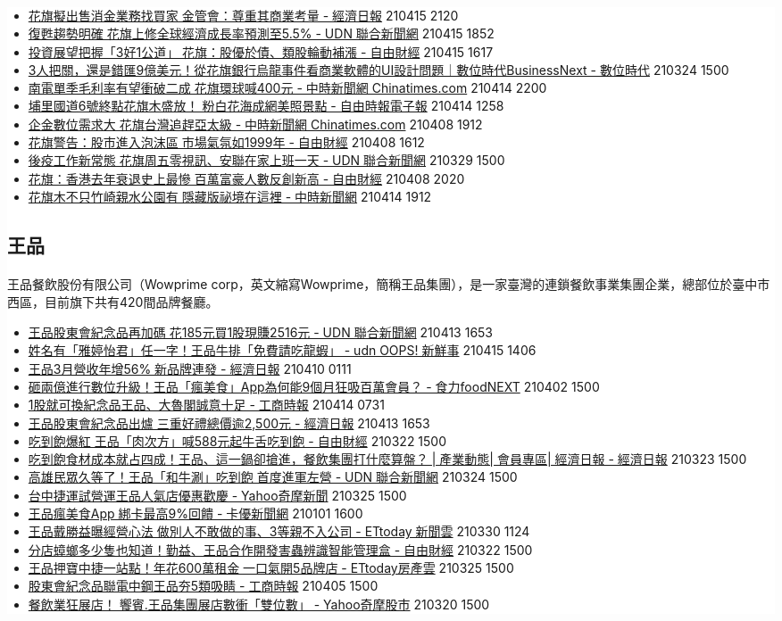 - [花旗擬出售消金業務找買家 金管會：尊重其商業考量 - 經濟日報](https://money.udn.com/money/story/5613/5391412?ref=tab20210415 "花旗擬出售消金業務找買家 金管會：尊重其商業考量 - 經濟日報") 210415 2120
- [復甦趨勢明確 花旗上修全球經濟成長率預測至5.5% - UDN 聯合新聞網](https://udn.com/news/story/7239/5391119 "復甦趨勢明確 花旗上修全球經濟成長率預測至5.5% - UDN 聯合新聞網") 210415 1852
- [投資展望把握「3好1公道」 花旗：股優於債、類股輪動補漲 - 自由財經](https://ec.ltn.com.tw/article/breakingnews/3501012 "投資展望把握「3好1公道」 花旗：股優於債、類股輪動補漲 - 自由財經") 210415 1617
- [3人把關，還是錯匯9億美元！從花旗銀行烏龍事件看商業軟體的UI設計問題｜數位時代BusinessNext - 數位時代](https://www.bnext.com.tw/article/61942/ui-citibank-remit-mix-up "3人把關，還是錯匯9億美元！從花旗銀行烏龍事件看商業軟體的UI設計問題｜數位時代BusinessNext - 數位時代") 210324 1500
- [南電單季毛利率有望衝破二成 花旗環球喊400元 - 中時新聞網 Chinatimes.com](https://www.chinatimes.com/realtimenews/20210414006296-260410 "南電單季毛利率有望衝破二成 花旗環球喊400元 - 中時新聞網 Chinatimes.com") 210414 2200
- [埔里國道6號終點花旗木盛放！ 粉白花海成網美照景點 - 自由時報電子報](https://news.ltn.com.tw/news/life/breakingnews/3499363 "埔里國道6號終點花旗木盛放！ 粉白花海成網美照景點 - 自由時報電子報") 210414 1258
- [企金數位需求大 花旗台灣追趕亞太級 - 中時新聞網 Chinatimes.com](https://www.chinatimes.com/realtimenews/20210408005254-260410 "企金數位需求大 花旗台灣追趕亞太級 - 中時新聞網 Chinatimes.com") 210408 1912
- [花旗警告：股市進入泡沫區 市場氣氛如1999年 - 自由財經](https://ec.ltn.com.tw/article/breakingnews/3493533 "花旗警告：股市進入泡沫區 市場氣氛如1999年 - 自由財經") 210408 1612
- [後疫工作新常態 花旗周五零視訊、安聯在家上班一天 - UDN 聯合新聞網](https://udn.com/news/story/7239/5351215 "後疫工作新常態 花旗周五零視訊、安聯在家上班一天 - UDN 聯合新聞網") 210329 1500
- [花旗：香港去年衰退史上最慘 百萬富豪人數反創新高 - 自由財經](https://ec.ltn.com.tw/article/breakingnews/3493994 "花旗：香港去年衰退史上最慘 百萬富豪人數反創新高 - 自由財經") 210408 2020
- [花旗木不只竹崎親水公園有 隱藏版祕境在這裡 - 中時新聞網](https://www.chinatimes.com/realtimenews/20210414005533-260421 "花旗木不只竹崎親水公園有 隱藏版祕境在這裡 - 中時新聞網") 210414 1912

## 王品

王品餐飲股份有限公司（Wowprime corp，英文縮寫Wowprime，簡稱王品集團），是一家臺灣的連鎖餐飲事業集團企業，總部位於臺中市西區，目前旗下共有420間品牌餐廳。
- [王品股東會紀念品再加碼 花185元買1股現賺2516元 - UDN 聯合新聞網](https://udn.com/news/story/7252/5385556 "王品股東會紀念品再加碼 花185元買1股現賺2516元 - UDN 聯合新聞網") 210413 1653
- [姓名有「雅婷怡君」任一字！王品牛排「免費請吃龍蝦」 - udn OOPS! 新鮮事](https://udn.com/news/story/7270/5390341 "姓名有「雅婷怡君」任一字！王品牛排「免費請吃龍蝦」 - udn OOPS! 新鮮事") 210415 1406
- [王品3月營收年增56% 新品牌連發 - 經濟日報](https://money.udn.com/money/story/5710/5378140 "王品3月營收年增56% 新品牌連發 - 經濟日報") 210410 0111
- [砸兩億進行數位升級！王品「瘋美食」App為何能9個月狂吸百萬會員？ - 食力foodNEXT](https://www.foodnext.net/news/industry/paper/5098572221 "砸兩億進行數位升級！王品「瘋美食」App為何能9個月狂吸百萬會員？ - 食力foodNEXT") 210402 1500
- [1股就可換紀念品王品、大魯閣誠意十足 - 工商時報](https://ctee.com.tw/news/stock/444823.html "1股就可換紀念品王品、大魯閣誠意十足 - 工商時報") 210414 0731
- [王品股東會紀念品出爐 三重好禮總價逾2,500元 - 經濟日報](https://money.udn.com/money/story/5612/5385556?from=edn_hotlist_index "王品股東會紀念品出爐 三重好禮總價逾2,500元 - 經濟日報") 210413 1653
- [吃到飽爆紅 王品「肉次方」喊588元起牛舌吃到飽 - 自由財經](https://ec.ltn.com.tw/article/breakingnews/3475222 "吃到飽爆紅 王品「肉次方」喊588元起牛舌吃到飽 - 自由財經") 210322 1500
- [吃到飽食材成本就占四成！王品、這一鍋卻搶進，餐飲集團打什麼算盤？ | 產業動態| 會員專區| 經濟日報 - 經濟日報](https://money.udn.com/money/story/121852/5337386 "吃到飽食材成本就占四成！王品、這一鍋卻搶進，餐飲集團打什麼算盤？ | 產業動態| 會員專區| 經濟日報 - 經濟日報") 210323 1500
- [高雄民眾久等了！王品「和牛涮」吃到飽 首度進軍左營 - UDN 聯合新聞網](https://udn.com/news/story/7934/5339093 "高雄民眾久等了！王品「和牛涮」吃到飽 首度進軍左營 - UDN 聯合新聞網") 210324 1500
- [台中捷運試營運王品人氣店優惠歡慶 - Yahoo奇摩新聞](https://tw.news.yahoo.com/%E5%8F%B0%E4%B8%AD%E6%8D%B7%E9%81%8B%E8%A9%A6%E7%87%9F%E9%81%8B%E7%8E%8B%E5%93%81%E4%BA%BA%E6%B0%A3%E5%BA%97%E5%84%AA%E6%83%A0%E6%AD%A1%E6%85%B6-092310762.html "台中捷運試營運王品人氣店優惠歡慶 - Yahoo奇摩新聞") 210325 1500
- [王品瘋美食App 綁卡最高9%回饋 - 卡優新聞網](https://www.cardu.com.tw/message/detail.php?44149 "王品瘋美食App 綁卡最高9%回饋 - 卡優新聞網") 210101 1600
- [王品戴勝益曝經營心法 做別人不敢做的事、3等親不入公司 - ETtoday 新聞雲](https://www.ettoday.net/news/20210330/1940395.htm "王品戴勝益曝經營心法 做別人不敢做的事、3等親不入公司 - ETtoday 新聞雲") 210330 1124
- [分店蟑螂多少隻也知道！勤益、王品合作開發害蟲辨識智能管理盒 - 自由財經](https://ec.ltn.com.tw/article/breakingnews/3475329 "分店蟑螂多少隻也知道！勤益、王品合作開發害蟲辨識智能管理盒 - 自由財經") 210322 1500
- [王品押寶中捷一站點！年花600萬租金 一口氣開5品牌店 - ETtoday房產雲](https://house.ettoday.net/news/1945979 "王品押寶中捷一站點！年花600萬租金 一口氣開5品牌店 - ETtoday房產雲") 210325 1500
- [股東會紀念品聯電中鋼王品夯5類吸睛 - 工商時報](https://ctee.com.tw/news/stock/440398.html "股東會紀念品聯電中鋼王品夯5類吸睛 - 工商時報") 210405 1500
- [餐飲業狂展店！ 饗賓.王品集團展店數衝「雙位數」 - Yahoo奇摩股市](https://tw.stock.yahoo.com/video/%E9%A4%90%E9%A3%B2%E6%A5%AD%E7%8B%82%E5%B1%95%E5%BA%97-%E9%A5%97%E8%B3%93-%E7%8E%8B%E5%93%81%E9%9B%86%E5%9C%98%E5%B1%95%E5%BA%97%E6%95%B8%E8%A1%9D-%E9%9B%99%E4%BD%8D%E6%95%B8-090003930.html "餐飲業狂展店！ 饗賓.王品集團展店數衝「雙位數」 - Yahoo奇摩股市") 210320 1500